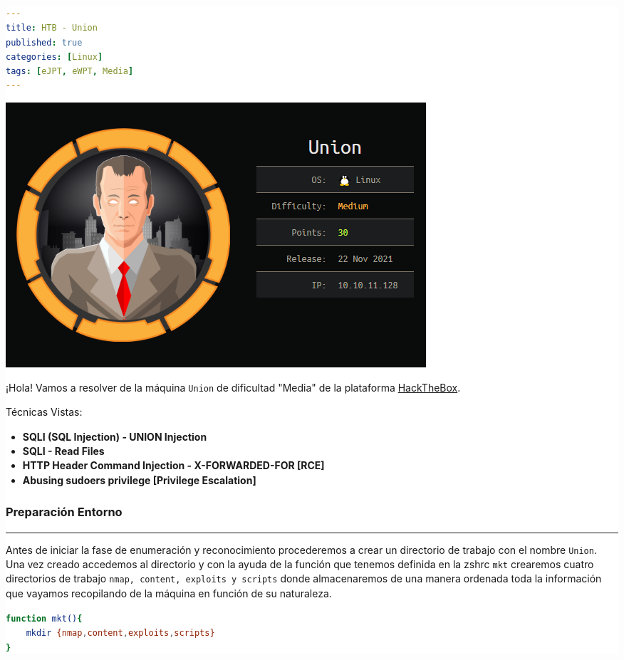 ```yaml
---
title: HTB - Union
published: true
categories: [Linux]
tags: [eJPT, eWPT, Media]
---
```



<img src="/assets/HTB/Union/union.png">


¡Hola!
Vamos a resolver de la máquina `Union` de dificultad "Media" de la plataforma [HackTheBox](https://hackthebox.com/).

Técnicas Vistas: 

- **SQLI (SQL Injection) - UNION Injection**
- **SQLI - Read Files**
- **HTTP Header Command Injection - X-FORWARDED-FOR [RCE]**
- **Abusing sudoers privilege [Privilege Escalation]**

### Preparación Entorno

* * *

Antes de iniciar la fase de enumeración y reconocimiento procederemos a crear un directorio de trabajo con el nombre `Union`. Una vez creado accedemos al directorio y con la ayuda de la función que tenemos definida en la zshrc `mkt` crearemos cuatro directorios de trabajo `nmap, content, exploits y scripts` donde almacenaremos de una manera ordenada toda la información que vayamos recopilando de la máquina en función de su naturaleza.

```bash
function mkt(){
    mkdir {nmap,content,exploits,scripts}
}
```
